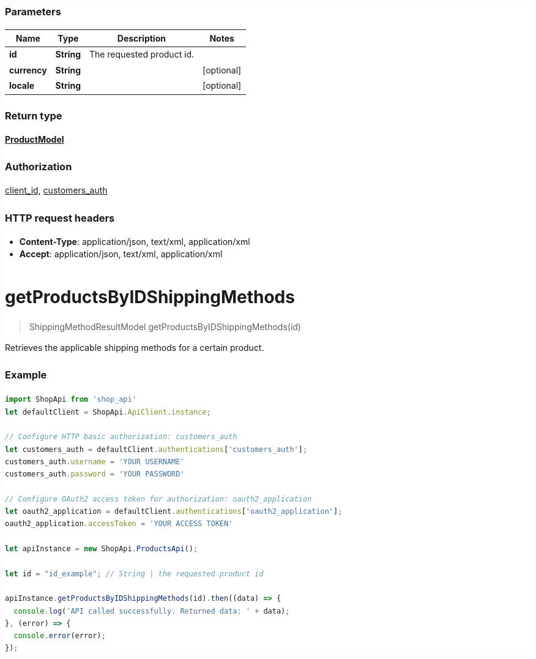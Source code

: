 ### Parameters

Name | Type | Description  | Notes
------------- | ------------- | ------------- | -------------
 **id** | **String**| The requested product id. | 
 **currency** | **String**|  | [optional] 
 **locale** | **String**|  | [optional] 

### Return type

[**ProductModel**](ProductModel.md)

### Authorization

[client_id](../README.md#client_id), [customers_auth](../README.md#customers_auth)

### HTTP request headers

 - **Content-Type**: application/json, text/xml, application/xml
 - **Accept**: application/json, text/xml, application/xml

<a name="getProductsByIDShippingMethods"></a>
# **getProductsByIDShippingMethods**
> ShippingMethodResultModel getProductsByIDShippingMethods(id)



Retrieves the applicable shipping methods for a certain product.

### Example
```javascript
import ShopApi from 'shop_api'
let defaultClient = ShopApi.ApiClient.instance;

// Configure HTTP basic authorization: customers_auth
let customers_auth = defaultClient.authentications['customers_auth'];
customers_auth.username = 'YOUR USERNAME'
customers_auth.password = 'YOUR PASSWORD'

// Configure OAuth2 access token for authorization: oauth2_application
let oauth2_application = defaultClient.authentications['oauth2_application'];
oauth2_application.accessToken = 'YOUR ACCESS TOKEN'

let apiInstance = new ShopApi.ProductsApi();

let id = "id_example"; // String | the requested product id

apiInstance.getProductsByIDShippingMethods(id).then((data) => {
  console.log('API called successfully. Returned data: ' + data);
}, (error) => {
  console.error(error);
});

```
